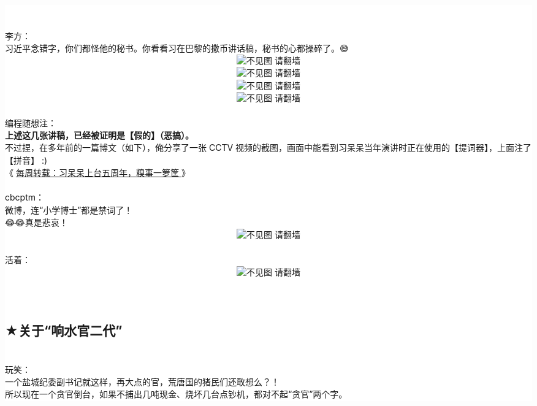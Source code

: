  <br/>
  <br/>
  李方：
  <br/>
  习近平念错字，你们都怪他的秘书。你看看习在巴黎的撒币讲话稿，秘书的心都操碎了。😅
  <br/>
  <center>
   <img alt="不见图 请翻墙" src="https://lh4.googleusercontent.com/bJMPiZWj1Z3yBi0wUIQggGt6BsGXEThB-P4GSW8RTeBb8yIxgYy4Rk0AtkchsRH-ghzScLQaXinUgBWSje26efE3p0fM2_eXlGYOL1COGNqEqLIq-MsLxwZow1iIqmy9vhN6OLw3aBU"/>
  </center>
  <center>
   <img alt="不见图 请翻墙" src="https://lh4.googleusercontent.com/ygGJzjIYoZ5GemFU0OtwSNEeFaAY0u2lFYFpiyL0y4u6IVgkxeyXsJLs-Y_Khw1FtO6EtFpfnscutAGv5K2-mSg8BkzXJInL3-43h4eiB-0YiLhKoZDbSNe_OytLbx94N4nQOkl6nPQ"/>
  </center>
  <center>
   <img alt="不见图 请翻墙" src="https://lh3.googleusercontent.com/pgjkBFIlfysKAU3D_n_W9qtFl8vZQFGZtmdrwAJhJMeIHF4yhI8T2lSK2dlwrq2y5o9IZC4xPpUhP2HGnsJ2SiFAWx0Pl1gJRfBTArGUuIRM9D-PN_FitCGpY4AjYAjJ7HvRi-XUqK8"/>
  </center>
  <center>
   <img alt="不见图 请翻墙" src="https://lh5.googleusercontent.com/FBXRcCF1gzdJwjccy0vypC8DcwJW8DMhMl-QW9dPQ9LKZ8FyN3okbwvb1rYvfWGYQkaHGq-L5xtwxZSGUIfpFNbKvKgSqtBlHDB3HjHhgnSIAG2EleEvVDTyfSqFPjX3JinIrXfcP7s"/>
  </center>
  <br/>
  编程随想注：
  <br/>
  <b>
   上述这几张讲稿，已经被证明是【假的】（恶搞）。
  </b>
  <br/>
  不过捏，在多年前的一篇博文（如下），俺分享了一张 CCTV 视频的截图，画面中能看到习呆呆当年演讲时正在使用的【提词器】，上面注了【拼音】 :)
  <br/>
  《
  <a href="https://program-think.blogspot.com/2017/09/weekly-share-116.html">
   每周转载：习呆呆上台五周年，糗事一箩筐
  </a>
  》
  <br/>
  <br/>
  cbcptm：
  <br/>
  微博，连“小学博士”都是禁词了！
  <br/>
  😂😂真是悲哀！
  <br/>
  <center>
   <img alt="不见图 请翻墙" src="https://lh6.googleusercontent.com/drQukTrmqVjnr_-dKK2w8LS1DYrt2gWvjQJjqdG0FW4bVVdTvWlTIZbuu_nmr2PhTX1Ygy2XS3KpNB5Tz2S-D0sf7UwrnstsBV2-oyrloD-VuEOK6dN2IvYcPdr4cefSjgRSpVoJWB4"/>
  </center>
  <br/>
  活着：
  <br/>
  <center>
   <img alt="不见图 请翻墙" src="https://lh5.googleusercontent.com/bC2NIoN0NyB-sjeOXDcQzQOPU2NDMnYvET-ZuJ18strn8KFLwBPSaRZc-XsZjaxiQ7iH0V8pOZ5QUR244hxnos5MTgxL6FQiWqwtLPd1y4s24uAjCNBpG2WBQN5BAFhZaOQTD9-KkF4"/>
  </center>
  <br/>
  <br/>
  <h2>
   ★关于“响水官二代”
  </h2>
  <br/>
  玩笑：
  <br/>
  一个盐城纪委副书记就这样，再大点的官，荒唐国的猪民们还敢想么？！
  <br/>
  所以现在一个贪官倒台，如果不捕出几吨现金、烧坏几台点钞机，都对不起“贪官”两个字。